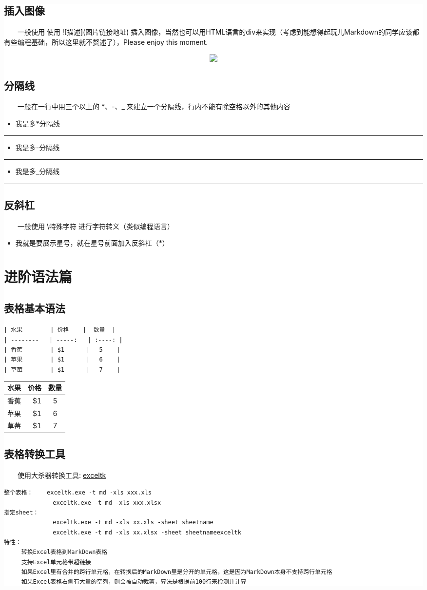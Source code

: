## 插入图像
&emsp;&emsp;一般使用 使用 \!\[描述\](图片链接地址) 插入图像，当然也可以用HTML语言的div来实现（考虑到能想得起玩儿Markdown的同学应该都有些编程基础，所以这里就不赘述了），Please enjoy this moment.
<div align=center><img src="/img/2018-05-17-01.jpg" width = "75%"/></div>

## 分隔线
&emsp;&emsp;一般在一行中用三个以上的 \*、\-、\_ 来建立一个分隔线，行内不能有除空格以外的其他内容
+ 我是多\*分隔线
*********************************
+ 我是多\-分隔线
------------------- ------ ------
+ 我是多\_分隔线
_________________________________

## 反斜杠
&emsp;&emsp;一般使用 \\特殊字符 进行字符转义（类似编程语言）
+ 我就是要展示星号，就在星号前面加入反斜杠（\*）

# 进阶语法篇

## 表格基本语法
```
| 水果        | 价格    |  数量  |
| --------   | -----:   | :----: |
| 香蕉        | $1      |   5    |
| 苹果        | $1      |   6    |
| 草莓        | $1      |   7    |
```

| 水果        | 价格    |  数量  |
| --------   | -----:   | :----: |
| 香蕉        | $1      |   5    |
| 苹果        | $1      |   6    |
| 草莓        | $1      |   7    |

## 表格转换工具
&emsp;&emsp;使用大杀器转换工具: [exceltk](https://link.zhihu.com/?target=http://fanfeilong.github.io/exceltk0.0.4.7z)

```
整个表格：    exceltk.exe -t md -xls xxx.xls  
              exceltk.exe -t md -xls xxx.xlsx
指定sheet：  
              exceltk.exe -t md -xls xx.xls -sheet sheetname   
              exceltk.exe -t md -xls xx.xlsx -sheet sheetnameexceltk
特性：
     转换Excel表格到MarkDown表格
     支持Excel单元格带超链接
     如果Excel里有合并的跨行单元格，在转换后的MarkDown里是分开的单元格，这是因为MarkDown本身不支持跨行单元格
     如果Excel表格右侧有大量的空列，则会被自动裁剪，算法是根据前100行来检测并计算
```
